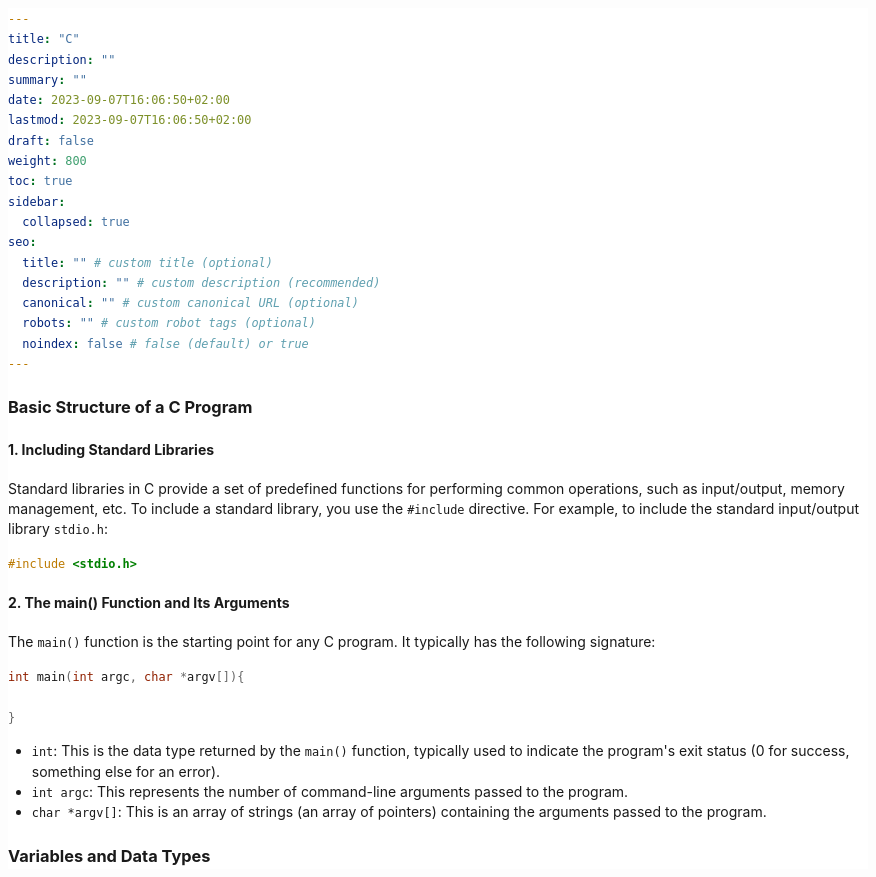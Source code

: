 ```yaml
---
title: "C"
description: ""
summary: ""
date: 2023-09-07T16:06:50+02:00
lastmod: 2023-09-07T16:06:50+02:00
draft: false
weight: 800
toc: true
sidebar:
  collapsed: true
seo:
  title: "" # custom title (optional)
  description: "" # custom description (recommended)
  canonical: "" # custom canonical URL (optional)
  robots: "" # custom robot tags (optional)
  noindex: false # false (default) or true
---
```



### Basic Structure of a C Program

#### 1. Including Standard Libraries

Standard libraries in C provide a set of predefined functions for performing common operations, such as input/output, memory management, etc. To include a standard library, you use the `#include` directive. For example, to include the standard input/output library `stdio.h`:

```c
#include <stdio.h>
```


#### 2. The main() Function and Its Arguments

The `main()` function is the starting point for any C program. It typically has the following signature:

```c
int main(int argc, char *argv[]){

}

```

- `int`: This is the data type returned by the `main()` function, typically used to indicate the program's exit status (0 for success, something else for an error).
- `int argc`: This represents the number of command-line arguments passed to the program.
- `char *argv[]`: This is an array of strings (an array of pointers) containing the arguments passed to the program.

### Variables and Data Types
